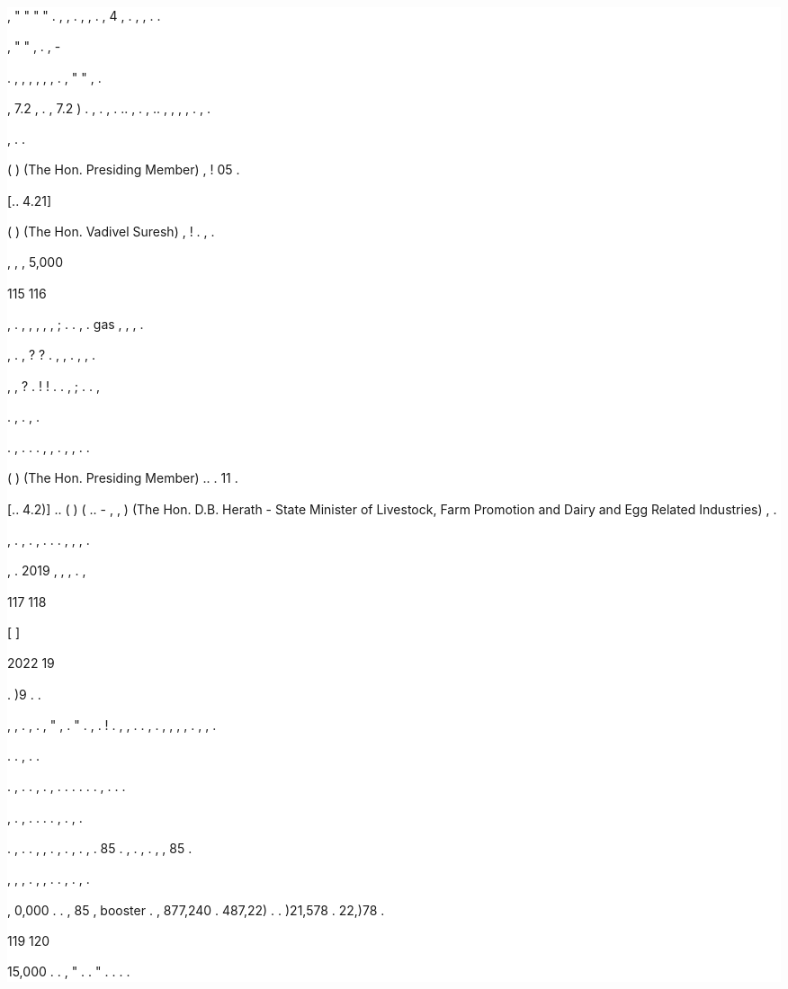 , " " " " . , , . , , . , 4 , . , , . .

, " " , . , -

. , , , , , , . , " " , .

, 7.2 , . , 7.2 ) . , . , . .. , . , .. , , , , . , .

, . .

( ) (The Hon. Presiding Member) , ! 05 .

[.. 4.21]

( ) (The Hon. Vadivel Suresh) , ! . , .

, , , 5,000

115 116

, . , , , , , ; . . , . gas , , , .

, . , ? ? . , , . , , .

, , ? . ! ! . . , ; . . ,

. , . , .

. , . . . , , . , , . .

( ) (The Hon. Presiding Member) .. . 11 .

[.. 4.2)] .. ( ) ( .. - , , ) (The Hon. D.B. Herath - State Minister of Livestock, Farm Promotion and Dairy and Egg Related Industries) , .

, . , . , . . . , , , .

, . 2019 , , , . ,

117 118

[ ]

2022 19

. )9 . .

, , . , . , " , . " . , . ! . , , . . , . , , , , . , , .

. . , . .

. , . . , . , . . . . . . , . . .

, . , . . . . , . , .

. , . . , , . , . , . , . 85 . , . , . , , 85 .

, , , . , , . . , . , .

, 0,000 . . , 85 , booster . , 877,240 . 487,22) . . )21,578 . 22,)78 .

119 120

15,000 . . , " . . " . . . .
